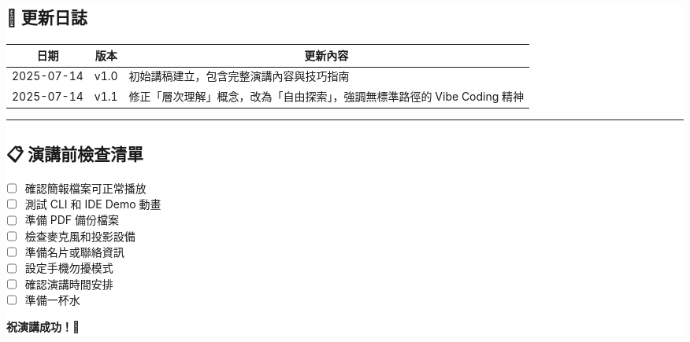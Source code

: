 
## 🔄 更新日誌

| 日期 | 版本 | 更新內容 |
|------|------|----------|
| 2025-07-14 | v1.0 | 初始講稿建立，包含完整演講內容與技巧指南 |
| 2025-07-14 | v1.1 | 修正「層次理解」概念，改為「自由探索」，強調無標準路徑的 Vibe Coding 精神 |

---

## 📋 演講前檢查清單

- [ ] 確認簡報檔案可正常播放
- [ ] 測試 CLI 和 IDE Demo 動畫
- [ ] 準備 PDF 備份檔案
- [ ] 檢查麥克風和投影設備
- [ ] 準備名片或聯絡資訊
- [ ] 設定手機勿擾模式
- [ ] 確認演講時間安排
- [ ] 準備一杯水

**祝演講成功！🎉**